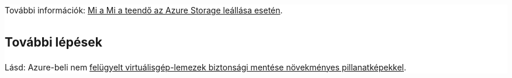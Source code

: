 További információk: [Mi a Mi a teendő az Azure Storage leállása esetén](~/articles/storage/common/storage-disaster-recovery-guidance.md).

## <a name="next-steps"></a>További lépések

Lásd: Azure-beli nem [felügyelt virtuálisgép-lemezek biztonsági mentése növekményes pillanatképekkel](./linux/incremental-snapshots.md).

[1]: ./media/virtual-machines-common-backup-and-disaster-recovery-for-azure-iaas-disks/backup-and-disaster-recovery-for-azure-iaas-disks-1.png
[2]: ./media/virtual-machines-common-backup-and-disaster-recovery-for-azure-iaas-disks/backup-and-disaster-recovery-for-azure-iaas-disks-2.png

